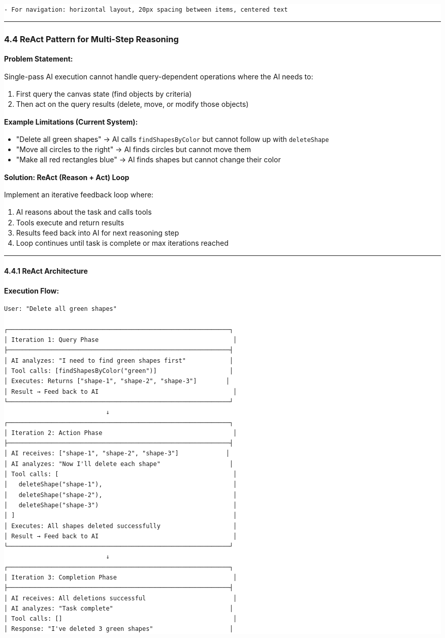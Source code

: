 ```
- For navigation: horizontal layout, 20px spacing between items, centered text
```

---

### 4.4 ReAct Pattern for Multi-Step Reasoning

**Problem Statement:**

Single-pass AI execution cannot handle query-dependent operations where the AI needs to:

1. First query the canvas state (find objects by criteria)
2. Then act on the query results (delete, move, or modify those objects)

**Example Limitations (Current System):**

- "Delete all green shapes" → AI calls `findShapesByColor` but cannot follow up with `deleteShape`
- "Move all circles to the right" → AI finds circles but cannot move them
- "Make all red rectangles blue" → AI finds shapes but cannot change their color

**Solution: ReAct (Reason + Act) Loop**

Implement an iterative feedback loop where:

1. AI reasons about the task and calls tools
2. Tools execute and return results
3. Results feed back into AI for next reasoning step
4. Loop continues until task is complete or max iterations reached

---

#### 4.4.1 ReAct Architecture

**Execution Flow:**

```
User: "Delete all green shapes"

┌─────────────────────────────────────────────────────────────┐
│ Iteration 1: Query Phase                                     │
├─────────────────────────────────────────────────────────────┤
│ AI analyzes: "I need to find green shapes first"            │
│ Tool calls: [findShapesByColor("green")]                    │
│ Executes: Returns ["shape-1", "shape-2", "shape-3"]        │
│ Result → Feed back to AI                                     │
└─────────────────────────────────────────────────────────────┘
                            ↓
┌─────────────────────────────────────────────────────────────┐
│ Iteration 2: Action Phase                                    │
├─────────────────────────────────────────────────────────────┤
│ AI receives: ["shape-1", "shape-2", "shape-3"]             │
│ AI analyzes: "Now I'll delete each shape"                   │
│ Tool calls: [                                                │
│   deleteShape("shape-1"),                                    │
│   deleteShape("shape-2"),                                    │
│   deleteShape("shape-3")                                     │
│ ]                                                            │
│ Executes: All shapes deleted successfully                    │
│ Result → Feed back to AI                                     │
└─────────────────────────────────────────────────────────────┘
                            ↓
┌─────────────────────────────────────────────────────────────┐
│ Iteration 3: Completion Phase                                │
├─────────────────────────────────────────────────────────────┤
│ AI receives: All deletions successful                        │
│ AI analyzes: "Task complete"                                │
│ Tool calls: []                                               │
│ Response: "I've deleted 3 green shapes"                     │
```